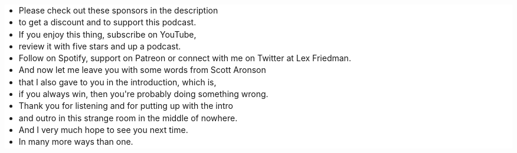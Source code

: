 *  Please check out these sponsors in the description
*  to get a discount and to support this podcast.
*  If you enjoy this thing, subscribe on YouTube,
*  review it with five stars and up a podcast.
*  Follow on Spotify, support on Patreon or connect with me on Twitter at Lex Friedman.
*  And now let me leave you with some words from Scott Aronson
*  that I also gave to you in the introduction, which is,
*  if you always win, then you're probably doing something wrong.
*  Thank you for listening and for putting up with the intro
*  and outro in this strange room in the middle of nowhere.
*  And I very much hope to see you next time.
*  In many more ways than one.
